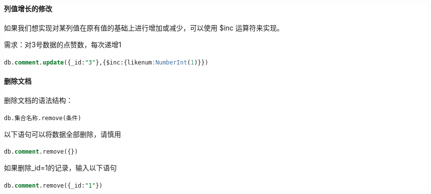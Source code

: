 #### 列值增长的修改

如果我们想实现对某列值在原有值的基础上进行增加或减少，可以使用 $inc 运算符来实现。 

需求：对3号数据的点赞数，每次递增1

```sql
db.comment.update({_id:"3"},{$inc:{likenum:NumberInt(1)}})
```

#### 删除文档

删除文档的语法结构：

```sql
db.集合名称.remove(条件)
```

以下语句可以将数据全部删除，请慎用 

```sql
db.comment.remove({})
```

如果删除_id=1的记录，输入以下语句 

```sql
db.comment.remove({_id:"1"})
```



